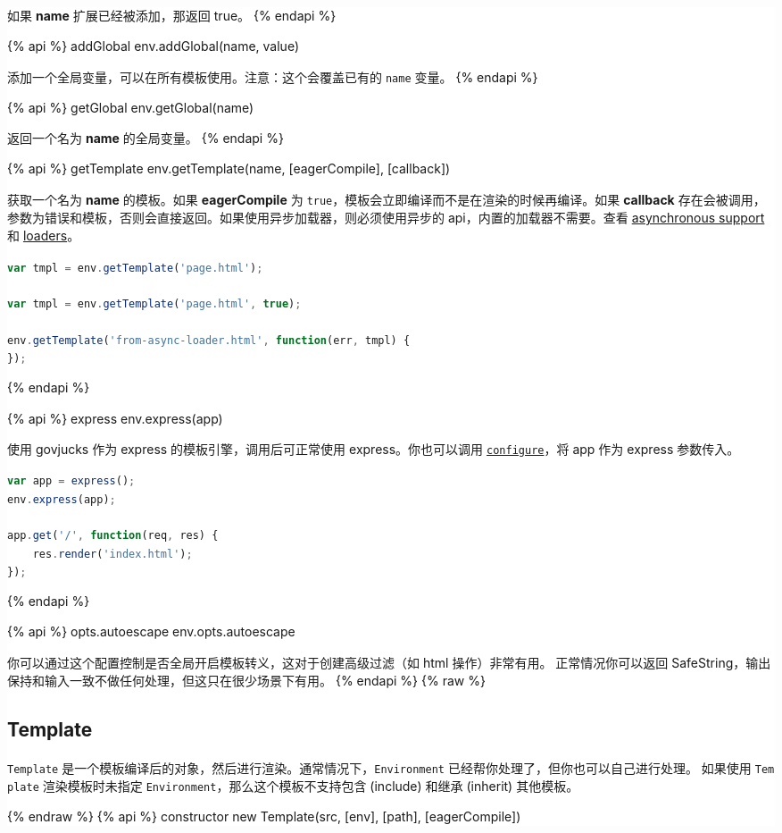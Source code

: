 如果 **name** 扩展已经被添加，那返回 true。
{% endapi %}

{% api %}
addGlobal
env.addGlobal(name, value)

添加一个全局变量，可以在所有模板使用。注意：这个会覆盖已有的 `name` 变量。
{% endapi %}

{% api %}
getGlobal
env.getGlobal(name)

返回一个名为 **name** 的全局变量。
{% endapi %}

{% api %}
getTemplate
env.getTemplate(name, [eagerCompile], [callback])

获取一个名为 **name** 的模板。如果 **eagerCompile** 为 `true`，模板会立即编译而不是在渲染的时候再编译。如果 **callback** 存在会被调用，参数为错误和模板，否则会直接返回。如果使用异步加载器，则必须使用异步的 api，内置的加载器不需要。查看 [asynchronous support](#asynchronous-support) 和 [loaders](#loader)。

```js
var tmpl = env.getTemplate('page.html');

var tmpl = env.getTemplate('page.html', true);

env.getTemplate('from-async-loader.html', function(err, tmpl) {
});
```
{% endapi %}

{% api %}
express
env.express(app)

使用 govjucks 作为 express 的模板引擎，调用后可正常使用 express。你也可以调用 [`configure`](#configure)，将 app 作为 express 参数传入。

```js
var app = express();
env.express(app);

app.get('/', function(req, res) {
    res.render('index.html');
});
```
{% endapi %}

{% api %}
opts.autoescape
env.opts.autoescape

你可以通过这个配置控制是否全局开启模板转义，这对于创建高级过滤（如 html 操作）非常有用。
正常情况你可以返回 SafeString，输出保持和输入一致不做任何处理，但这只在很少场景下有用。
{% endapi %}
{% raw %}

## Template

`Template` 是一个模板编译后的对象，然后进行渲染。通常情况下，`Environment` 已经帮你处理了，但你也可以自己进行处理。
如果使用 `Template` 渲染模板时未指定 `Environment`，那么这个模板不支持包含 (include) 和继承 (inherit) 其他模板。

{% endraw %}
{% api %}
constructor
new Template(src, [env], [path], [eagerCompile])